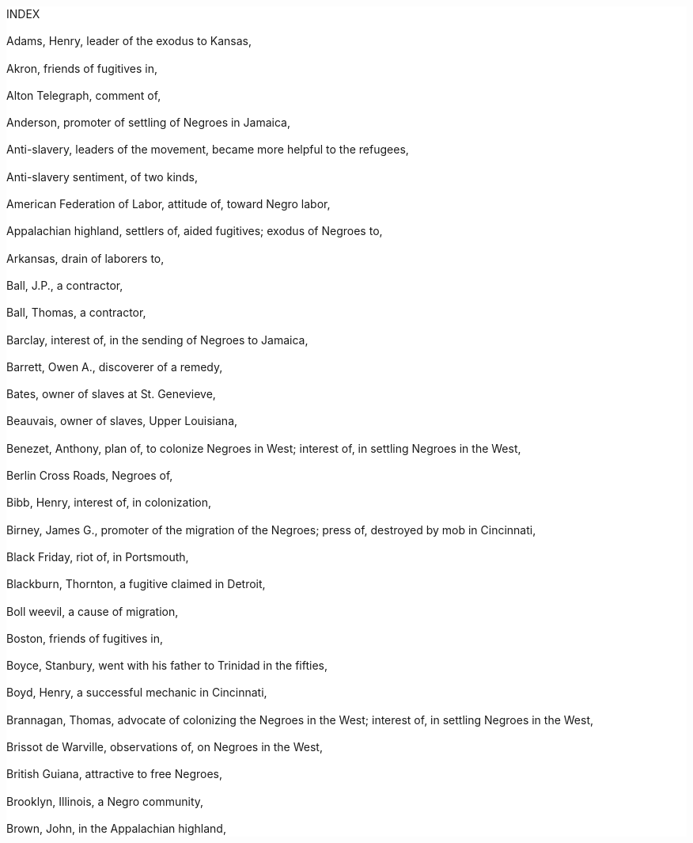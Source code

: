 
INDEX

Adams, Henry, leader of the exodus to Kansas,

Akron, friends of fugitives in,

Alton Telegraph, comment of,

Anderson, promoter of settling of Negroes in Jamaica,

Anti-slavery, leaders of the movement, became more helpful to the refugees,

Anti-slavery sentiment, of two kinds,

American Federation of Labor, attitude of, toward Negro labor,

Appalachian highland, settlers of, aided fugitives; exodus of Negroes to,

Arkansas, drain of laborers to,

Ball, J.P., a contractor,

Ball, Thomas, a contractor,

Barclay, interest of, in the sending of Negroes to Jamaica,

Barrett, Owen A., discoverer of a remedy,

Bates, owner of slaves at St. Genevieve,

Beauvais, owner of slaves, Upper Louisiana,

Benezet, Anthony, plan of, to colonize Negroes in West; interest of, in settling Negroes in the West,

Berlin Cross Roads, Negroes of,

Bibb, Henry, interest of, in colonization,

Birney, James G., promoter of the migration of the Negroes; press of, destroyed by mob in Cincinnati,

Black Friday, riot of, in Portsmouth,

Blackburn, Thornton, a fugitive claimed in Detroit,

Boll weevil, a cause of migration,

Boston, friends of fugitives in,

Boyce, Stanbury, went with his father to Trinidad in the fifties,

Boyd, Henry, a successful mechanic in Cincinnati,

Brannagan, Thomas, advocate of colonizing the Negroes in the West; interest of, in settling Negroes in the West,

Brissot de Warville, observations of, on Negroes in the West,

British Guiana, attractive to free Negroes,

Brooklyn, Illinois, a Negro community,

Brown, John, in the Appalachian highland,
